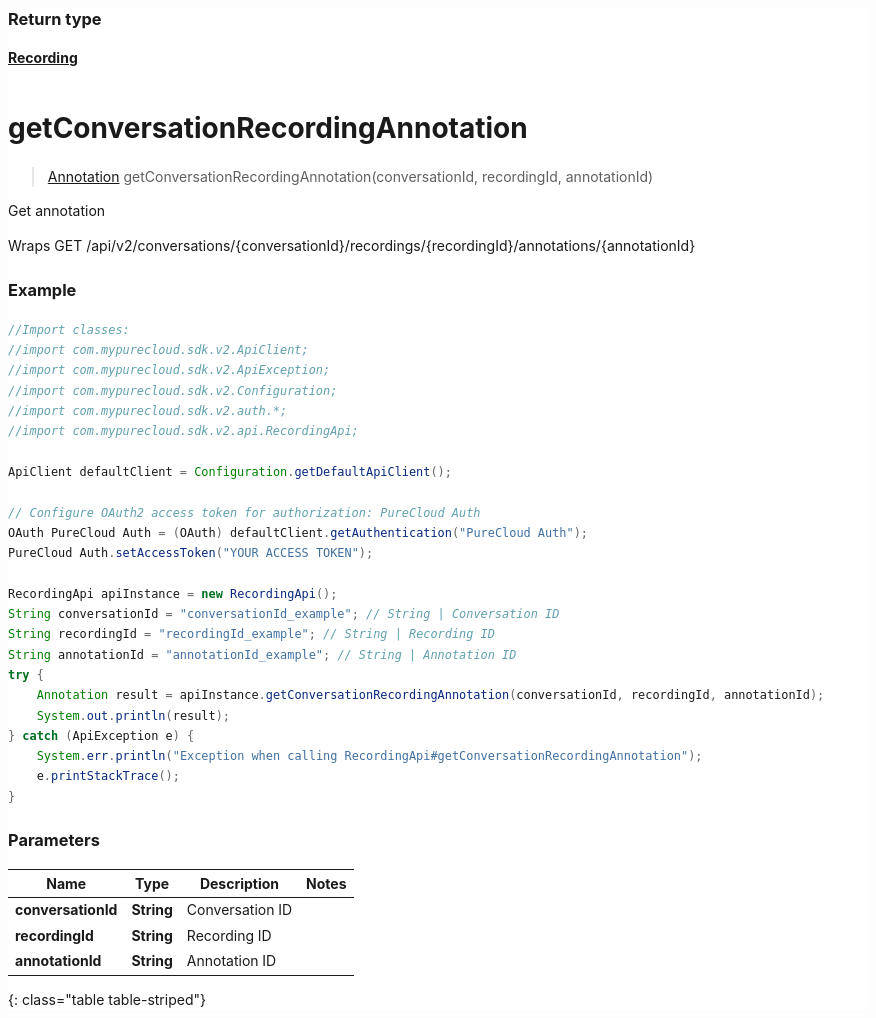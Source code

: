 ### Return type

[**Recording**](Recording.html)

<a name="getConversationRecordingAnnotation"></a>

# **getConversationRecordingAnnotation**

> [Annotation](Annotation.html) getConversationRecordingAnnotation(conversationId, recordingId, annotationId)

Get annotation



Wraps GET /api/v2/conversations/{conversationId}/recordings/{recordingId}/annotations/{annotationId}  

### Example

~~~java
//Import classes:
//import com.mypurecloud.sdk.v2.ApiClient;
//import com.mypurecloud.sdk.v2.ApiException;
//import com.mypurecloud.sdk.v2.Configuration;
//import com.mypurecloud.sdk.v2.auth.*;
//import com.mypurecloud.sdk.v2.api.RecordingApi;

ApiClient defaultClient = Configuration.getDefaultApiClient();

// Configure OAuth2 access token for authorization: PureCloud Auth
OAuth PureCloud Auth = (OAuth) defaultClient.getAuthentication("PureCloud Auth");
PureCloud Auth.setAccessToken("YOUR ACCESS TOKEN");

RecordingApi apiInstance = new RecordingApi();
String conversationId = "conversationId_example"; // String | Conversation ID
String recordingId = "recordingId_example"; // String | Recording ID
String annotationId = "annotationId_example"; // String | Annotation ID
try {
    Annotation result = apiInstance.getConversationRecordingAnnotation(conversationId, recordingId, annotationId);
    System.out.println(result);
} catch (ApiException e) {
    System.err.println("Exception when calling RecordingApi#getConversationRecordingAnnotation");
    e.printStackTrace();
}
~~~

### Parameters


| Name | Type | Description  | Notes |
| ------------- | ------------- | ------------- | ------------- |
| **conversationId** | **String**| Conversation ID | |
| **recordingId** | **String**| Recording ID | |
| **annotationId** | **String**| Annotation ID | |
{: class="table table-striped"}
